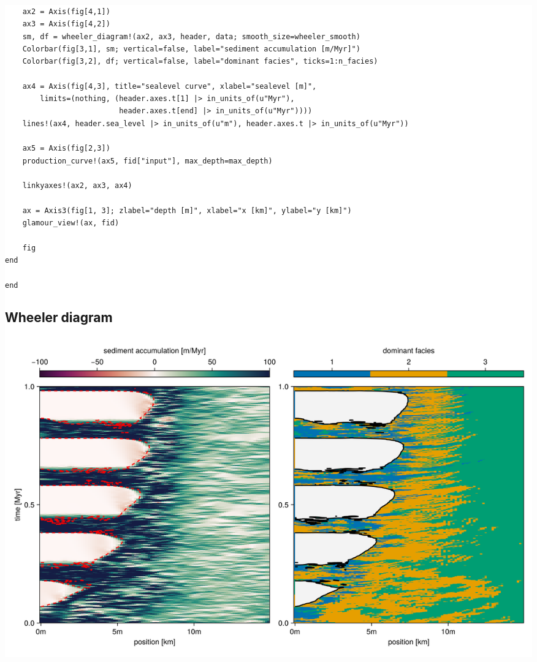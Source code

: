 ``` {.julia file=ext/SummaryPlot.jl}
	ax2 = Axis(fig[4,1])
	ax3 = Axis(fig[4,2])
	sm, df = wheeler_diagram!(ax2, ax3, header, data; smooth_size=wheeler_smooth)
	Colorbar(fig[3,1], sm; vertical=false, label="sediment accumulation [m/Myr]")
	Colorbar(fig[3,2], df; vertical=false, label="dominant facies", ticks=1:n_facies)

	ax4 = Axis(fig[4,3], title="sealevel curve", xlabel="sealevel [m]",
        limits=(nothing, (header.axes.t[1] |> in_units_of(u"Myr"),
						  header.axes.t[end] |> in_units_of(u"Myr"))))
	lines!(ax4, header.sea_level |> in_units_of(u"m"), header.axes.t |> in_units_of(u"Myr"))

	ax5 = Axis(fig[2,3])
	production_curve!(ax5, fid["input"], max_depth=max_depth)

	linkyaxes!(ax2, ax3, ax4)

	ax = Axis3(fig[1, 3]; zlabel="depth [m]", xlabel="x [km]", ylabel="y [km]")
	glamour_view!(ax, fid)

	fig
end

end
```

## Wheeler diagram

![Wheeler diagram](fig/wheeler_diagram.png)
